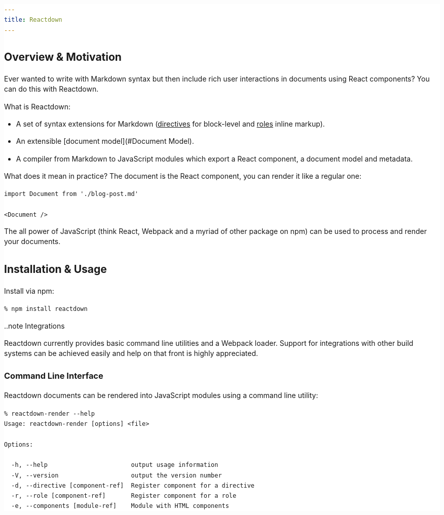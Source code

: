 ```yaml
---
title: Reactdown
---
```


## Overview & Motivation

Ever wanted to write with Markdown syntax but then include rich user
interactions in documents using React components? You can do this with
Reactdown.

What is Reactdown:

* A set of syntax extensions for Markdown ([directives](#Directives) for
  block-level and [roles](#Roles) inline markup).

* An extensible [document model](#Document Model).

* A compiler from Markdown to JavaScript modules which export a React component,
  a document model and metadata.

What does it mean in practice? The document is the React component, you can
render it like a regular one:

    import Document from './blog-post.md'

    <Document />

The all power of JavaScript (think React, Webpack and a myriad of other package
on npm) can be used to process and render your documents.

## Installation & Usage

Install via npm:

    % npm install reactdown

..note Integrations

  Reactdown currently provides basic command line utilities and a Webpack
  loader.  Support for integrations with other build systems can be achieved
  easily and help on that front is highly appreciated.

### Command Line Interface

Reactdown documents can be rendered into JavaScript modules using a command line
utility:

    % reactdown-render --help
    Usage: reactdown-render [options] <file>

    Options:

      -h, --help                       output usage information
      -V, --version                    output the version number
      -d, --directive [component-ref]  Register component for a directive
      -r, --role [component-ref]       Register component for a role
      -e, --components [module-ref]    Module with HTML components


[Webpack]: https://webpack.github.io/
[Babel]: http://babeljs.io/
[ReST directives]: http://docutils.sourceforge.net/docs/ref/rst/directives.html
[GitHub]: https://github.com/andreypopp/reactdown
[YAML]: http://yaml.org/